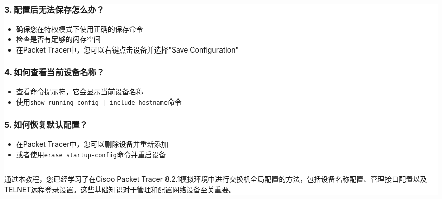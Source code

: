 ### 3. 配置后无法保存怎么办？
- 确保您在特权模式下使用正确的保存命令
- 检查是否有足够的闪存空间
- 在Packet Tracer中，您可以右键点击设备并选择"Save Configuration"

### 4. 如何查看当前设备名称？
- 查看命令提示符，它会显示当前设备名称
- 使用`show running-config | include hostname`命令

### 5. 如何恢复默认配置？
- 在Packet Tracer中，您可以删除设备并重新添加
- 或者使用`erase startup-config`命令并重启设备

---

通过本教程，您已经学习了在Cisco Packet Tracer 8.2.1模拟环境中进行交换机全局配置的方法，包括设备名称配置、管理接口配置以及TELNET远程登录设置。这些基础知识对于管理和配置网络设备至关重要。 